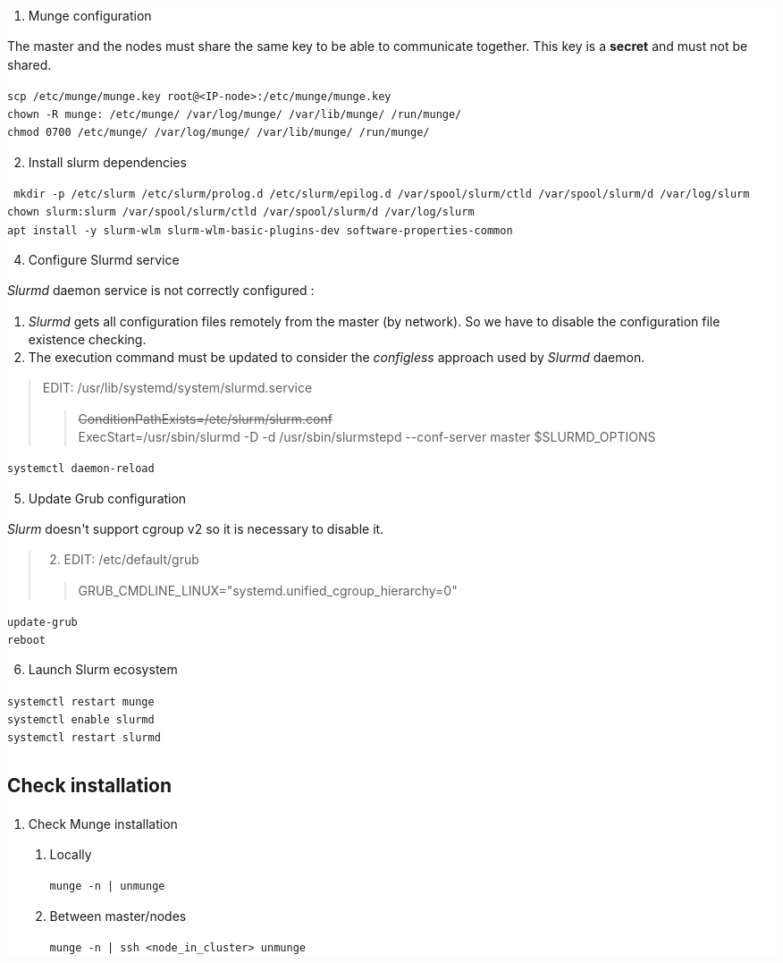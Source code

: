 1. Munge configuration

The master and the nodes must share the same key to be able to communicate together. This key is a **secret** and must not
be shared.

`scp /etc/munge/munge.key root@<IP-node>:/etc/munge/munge.key`\
`chown -R munge: /etc/munge/ /var/log/munge/ /var/lib/munge/ /run/munge/`\
`chmod 0700 /etc/munge/ /var/log/munge/ /var/lib/munge/ /run/munge/`

2. Install slurm dependencies

` mkdir -p /etc/slurm /etc/slurm/prolog.d /etc/slurm/epilog.d /var/spool/slurm/ctld /var/spool/slurm/d /var/log/slurm`\
`chown slurm:slurm /var/spool/slurm/ctld /var/spool/slurm/d /var/log/slurm`\
`apt install -y slurm-wlm slurm-wlm-basic-plugins-dev software-properties-common`

4. Configure Slurmd service

*Slurmd* daemon service is not correctly configured
:
1. *Slurmd* gets all configuration files remotely from the master (by network). So we have to disable the configuration file 
existence checking.
2. The execution command must be updated to consider the *configless* approach used by *Slurmd* daemon.

> EDIT: /usr/lib/systemd/system/slurmd.service
> > ~~ConditionPathExists=/etc/slurm/slurm.conf~~\
> > ExecStart=/usr/sbin/slurmd -D -d /usr/sbin/slurmstepd --conf-server master $SLURMD_OPTIONS

`systemctl daemon-reload`

5. Update Grub configuration 

*Slurm* doesn't support cgroup v2 so it is necessary to disable it.

> 2. EDIT: /etc/default/grub
> > GRUB_CMDLINE_LINUX="systemd.unified_cgroup_hierarchy=0"

`update-grub`\
`reboot`

6. Launch Slurm ecosystem

`systemctl restart munge`\
`systemctl enable slurmd`\
`systemctl restart slurmd`

## Check installation

1. Check Munge installation
   1. Locally
   
       `munge -n | unmunge`
   
   2. Between master/nodes
   
        `munge -n | ssh <node_in_cluster> unmunge`
